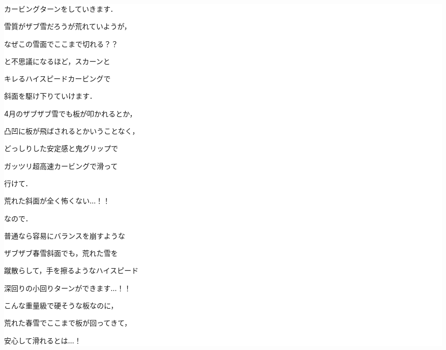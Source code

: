 
カービングターンをしていきます．





雪質がザブ雪だろうが荒れていようが，


なぜこの雪面でここまで切れる？？


と不思議になるほど，スカーンと


キレるハイスピードカービングで


斜面を駆け下りていけます．





4月のザブザブ雪でも板が叩かれるとか，


凸凹に板が飛ばされるとかいうことなく，


どっしりした安定感と鬼グリップで


ガッツリ超高速カービングで滑って


行けて．


荒れた斜面が全く怖くない…！！





なので．


普通なら容易にバランスを崩すような


ザブザブ春雪斜面でも，荒れた雪を


蹴散らして，手を擦るようなハイスピード


深回りの小回りターンができます…！！





こんな重量級で硬そうな板なのに，


荒れた春雪でここまで板が回ってきて，


安心して滑れるとは…！




